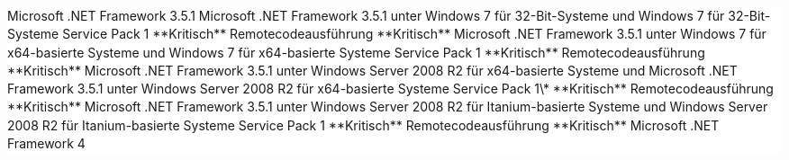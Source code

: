 </tr>
<tr>
<th colspan="3" style="border:1px solid black;">
Microsoft .NET Framework 3.5.1
</th>
</tr>
<tr class="alternateRow">
<td style="border:1px solid black;">
Microsoft .NET Framework 3.5.1 unter Windows 7 für 32-Bit-Systeme und Windows 7 für 32-Bit-Systeme Service Pack 1
</td>
<td style="border:1px solid black;">
**Kritisch**  
Remotecodeausführung
</td>
<td style="border:1px solid black;">
**Kritisch**
</td>
</tr>
<tr>
<td style="border:1px solid black;">
Microsoft .NET Framework 3.5.1 unter Windows 7 für x64-basierte Systeme und Windows 7 für x64-basierte Systeme Service Pack 1
</td>
<td style="border:1px solid black;">
**Kritisch**  
Remotecodeausführung
</td>
<td style="border:1px solid black;">
**Kritisch**
</td>
</tr>
<tr class="alternateRow">
<td style="border:1px solid black;">
Microsoft .NET Framework 3.5.1 unter Windows Server 2008 R2 für x64-basierte Systeme und Microsoft .NET Framework 3.5.1 unter Windows Server 2008 R2 für x64-basierte Systeme Service Pack 1\*
</td>
<td style="border:1px solid black;">
**Kritisch**  
Remotecodeausführung
</td>
<td style="border:1px solid black;">
**Kritisch**
</td>
</tr>
<tr>
<td style="border:1px solid black;">
Microsoft .NET Framework 3.5.1 unter Windows Server 2008 R2 für Itanium-basierte Systeme und Windows Server 2008 R2 für Itanium-basierte Systeme Service Pack 1
</td>
<td style="border:1px solid black;">
**Kritisch**  
Remotecodeausführung
</td>
<td style="border:1px solid black;">
**Kritisch**
</td>
</tr>
<tr>
<th colspan="3" style="border:1px solid black;">
Microsoft .NET Framework 4
</th>
</tr>
<tr class="alternateRow">